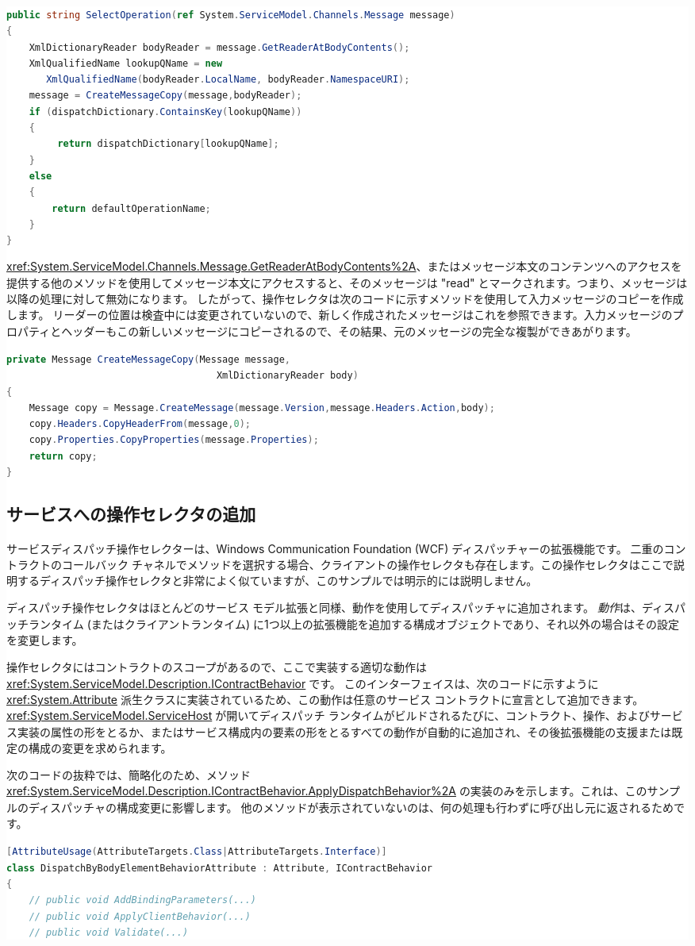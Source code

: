 ```csharp
public string SelectOperation(ref System.ServiceModel.Channels.Message message)  
{  
    XmlDictionaryReader bodyReader = message.GetReaderAtBodyContents();  
    XmlQualifiedName lookupQName = new  
       XmlQualifiedName(bodyReader.LocalName, bodyReader.NamespaceURI);  
    message = CreateMessageCopy(message,bodyReader);  
    if (dispatchDictionary.ContainsKey(lookupQName))  
    {  
         return dispatchDictionary[lookupQName];  
    }  
    else  
    {  
        return defaultOperationName;  
    }  
}  
```  
  
 <xref:System.ServiceModel.Channels.Message.GetReaderAtBodyContents%2A>、またはメッセージ本文のコンテンツへのアクセスを提供する他のメソッドを使用してメッセージ本文にアクセスすると、そのメッセージは "read" とマークされます。つまり、メッセージは以降の処理に対して無効になります。 したがって、操作セレクタは次のコードに示すメソッドを使用して入力メッセージのコピーを作成します。 リーダーの位置は検査中には変更されていないので、新しく作成されたメッセージはこれを参照できます。入力メッセージのプロパティとヘッダーもこの新しいメッセージにコピーされるので、その結果、元のメッセージの完全な複製ができあがります。  
  
```csharp
private Message CreateMessageCopy(Message message,
                                     XmlDictionaryReader body)  
{  
    Message copy = Message.CreateMessage(message.Version,message.Headers.Action,body);  
    copy.Headers.CopyHeaderFrom(message,0);  
    copy.Properties.CopyProperties(message.Properties);  
    return copy;  
}  
```  
  
## <a name="adding-an-operation-selector-to-a-service"></a>サービスへの操作セレクタの追加  
 サービスディスパッチ操作セレクターは、Windows Communication Foundation (WCF) ディスパッチャーの拡張機能です。 二重のコントラクトのコールバック チャネルでメソッドを選択する場合、クライアントの操作セレクタも存在します。この操作セレクタはここで説明するディスパッチ操作セレクタと非常によく似ていますが、このサンプルでは明示的には説明しません。  
  
 ディスパッチ操作セレクタはほとんどのサービス モデル拡張と同様、動作を使用してディスパッチャに追加されます。 *動作*は、ディスパッチランタイム (またはクライアントランタイム) に1つ以上の拡張機能を追加する構成オブジェクトであり、それ以外の場合はその設定を変更します。  
  
 操作セレクタにはコントラクトのスコープがあるので、ここで実装する適切な動作は <xref:System.ServiceModel.Description.IContractBehavior> です。 このインターフェイスは、次のコードに示すように <xref:System.Attribute> 派生クラスに実装されているため、この動作は任意のサービス コントラクトに宣言として追加できます。 <xref:System.ServiceModel.ServiceHost> が開いてディスパッチ ランタイムがビルドされるたびに、コントラクト、操作、およびサービス実装の属性の形をとるか、またはサービス構成内の要素の形をとるすべての動作が自動的に追加され、その後拡張機能の支援または既定の構成の変更を求められます。  
  
 次のコードの抜粋では、簡略化のため、メソッド <xref:System.ServiceModel.Description.IContractBehavior.ApplyDispatchBehavior%2A> の実装のみを示します。これは、このサンプルのディスパッチャの構成変更に影響します。 他のメソッドが表示されていないのは、何の処理も行わずに呼び出し元に返されるためです。  
  
```csharp
[AttributeUsage(AttributeTargets.Class|AttributeTargets.Interface)]  
class DispatchByBodyElementBehaviorAttribute : Attribute, IContractBehavior  
{  
    // public void AddBindingParameters(...)
    // public void ApplyClientBehavior(...)  
    // public void Validate(...)  
```  
  